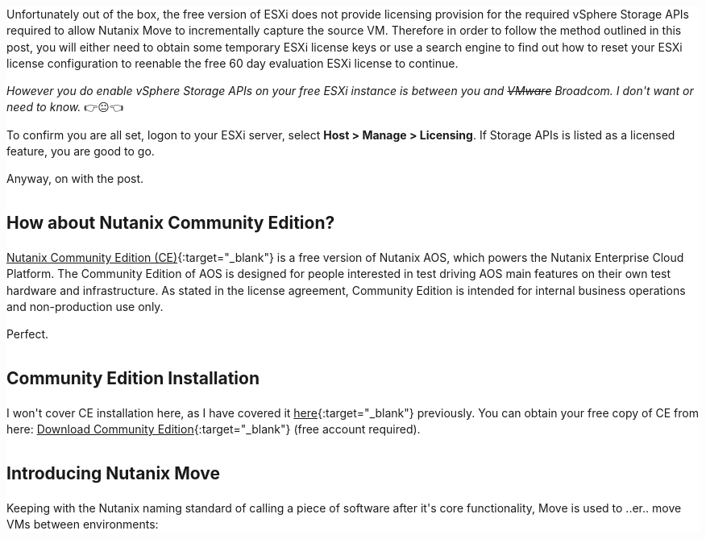 Unfortunately out of the box, the free version of ESXi does not provide licensing provision for the required vSphere Storage APIs required to allow Nutanix Move to incrementally capture the source VM. Therefore in order to follow the method outlined in this post, you will either need to obtain some temporary ESXi license keys or use a search engine to find out how to reset your ESXi license configuration to reenable the free 60 day evaluation ESXi license to continue.

*However you do enable vSphere Storage APIs on your free ESXi instance is between you and ~~VMware~~ Broadcom. I don't want or need to know.* :point_right::neutral_face::point_left:

To confirm you are all set, logon to your ESXi server, select **Host > Manage > Licensing**. If Storage APIs is listed as a licensed feature, you are good to go.

Anyway, on with the post.

## How about Nutanix Community Edition? 
[Nutanix Community Edition (CE)](https://portal.nutanix.com/page/documents/details?targetId=Nutanix-Community-Edition-Getting-Started-v2_0:Nutanix-Community-Edition-Getting-Started-v2_0){:target="_blank"} is a free version of Nutanix AOS, which powers the Nutanix Enterprise Cloud Platform. The Community Edition of AOS is designed for people interested in test driving AOS main features on their own test hardware and infrastructure. As stated in the license agreement, Community Edition is intended for internal business operations and non-production use only.

Perfect.

## Community Edition Installation
I won't cover CE installation here, as I have covered it [here](/nested-nutanix-ce-deployment/){:target="_blank"} previously. You can obtain your free copy of CE from here: [Download Community Edition](https://next.nutanix.com/discussion-forum-14/download-community-edition-38417){:target="_blank"} (free account required).

## Introducing Nutanix Move
Keeping with the Nutanix naming standard of calling a piece of software after it's core functionality, Move is used to ..er.. move VMs between environments:
